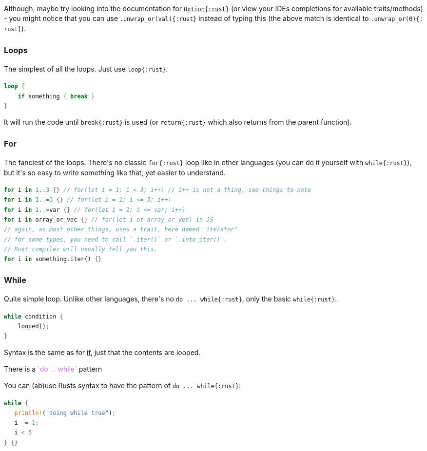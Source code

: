 Although, maybe try looking into the documentation for [`Option{:rust}`](https://doc.rust-lang.org/std/option/) (or view your IDEs completions for available traits/methods) -
you might notice that you can use `.unwrap_or(val){:rust}` instead of typing this (the above match is identical to `.unwrap_or(0){:rust}`).

### Loops

The simplest of all the loops. Just use `loop{:rust}`.

```rust
loop {
    if something { break }
}
```

It will run the code until `break{:rust}` is used (or `return{:rust}` which also returns from the parent function).

### For

The fanciest of the loops. There's no classic `for{:rust}` loop like in other languages (you can do it yourself with `while{:rust}`), but it's so easy to write something like that, yet easier to understand.

```rust
for i in 1..3 {} // for(let i = 1; i < 3; i++) // i++ is not a thing, see things to note
for i in 1..=3 {} // for(let i = 1; i <= 3; i++)
for i in 1..=var {} // for(let i = 1; i <= var; i++)
for i in array_or_vec {} // for(let i of array_or_vec) in JS
// again, as most other things, uses a trait, here named "iterator"
// for some types, you need to call `.iter()` or `.into_iter()`.
// Rust compiler will usually tell you this.
for i in something.iter() {}
```

### While

Quite simple loop. Unlike other languages, there's no `do ... while{:rust}`, only the basic `while{:rust}`.

```rust
while condition {
    looped();
}
```

Syntax is the same as for [if](#ifs), just that the contents are looped.

<Callout color="#139ab4" closed>
    <span slot="title">There is a <span style="color:#C678DD">`do ... while`</span> pattern</span>

You can (ab)use Rusts syntax to have the pattern of `do ... while{:rust}`:

```rust
while {
   println!("doing while true");
   i -= 1;
   i < 5
} {}
```
